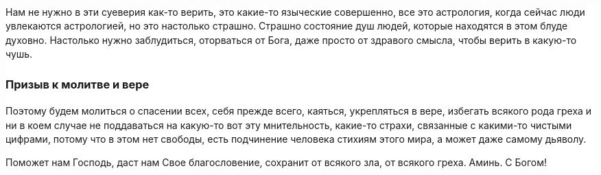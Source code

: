 Нам не нужно в эти суеверия как-то верить, это какие-то языческие совершенно, все это астрология, когда сейчас люди увлекаются астрологией, но это настолько страшно. Страшно состояние душ людей, которые находятся в этом блуде духовно. Настолько нужно заблудиться, оторваться от Бога, даже просто от здравого смысла, чтобы верить в какую-то чушь.  

### Призыв к молитве и вере  
Поэтому будем молиться о спасении всех, себя прежде всего, каяться, укрепляться в вере, избегать всякого рода греха и ни в коем случае не поддаваться на какую-то вот эту мнительность, какие-то страхи, связанные с какими-то чистыми цифрами, потому что в этом нет свободы, есть подчинение человека стихиям этого мира, а может даже самому дьяволу.  

Поможет нам Господь, даст нам Свое благословение, сохранит от всякого зла, от всякого греха. Аминь. С Богом!

